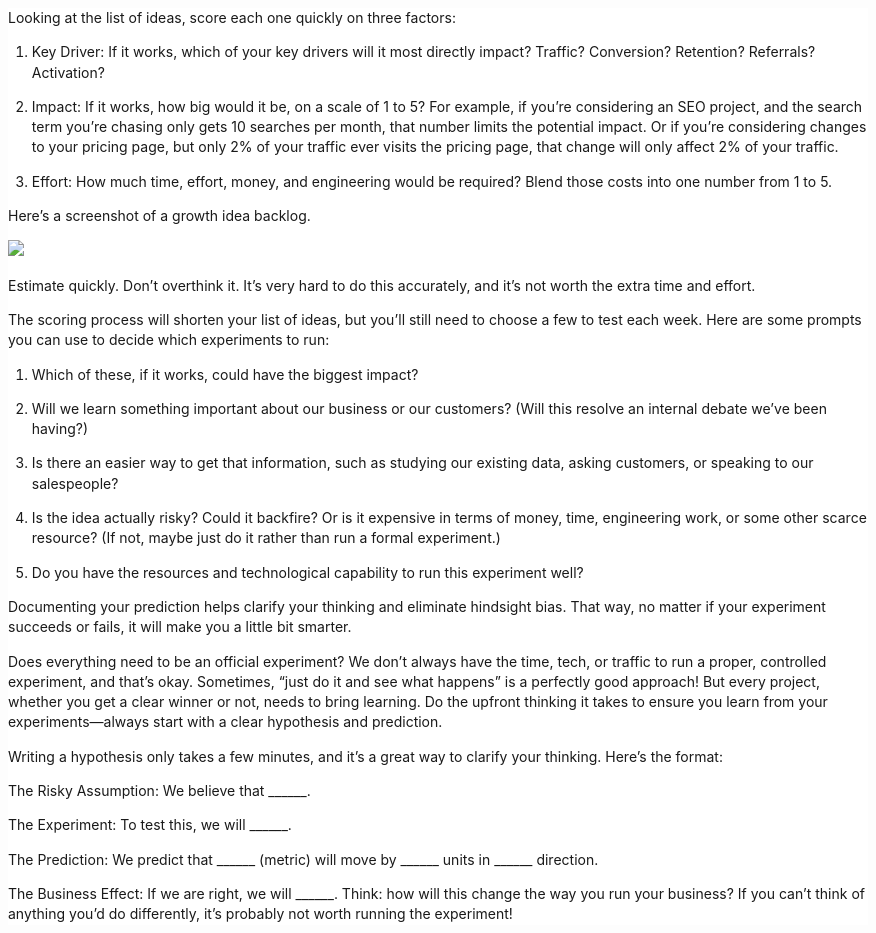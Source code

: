 
Looking at the list of ideas, score each one quickly on three factors:

1.  Key Driver: If it works, which of your key drivers will it most directly impact? Traffic? Conversion? Retention? Referrals? Activation?

2.  Impact: If it works, how big would it be, on a scale of 1 to 5? For example, if you’re considering an SEO project, and the search term you’re chasing only gets 10 searches per month, that number limits the potential impact. Or if you’re considering changes to your pricing page, but only 2% of your traffic ever visits the pricing page, that change will only affect 2% of your traffic.

3.  Effort: How much time, effort, money, and engineering would be required? Blend those costs into one number from 1 to 5.


Here’s a screenshot of a growth idea backlog.

![](https://readwise.io/reader/pcei/gAAAAABobnqL7H7D_61YU2hTlTvJij5xHeB7IQg6ITkH6g6ZEW6qYSeKFN0DIN86Ns8RPfJv__OPWwMXGa3-rMcOQJIcZiyH3hHd-g2BO4w3_LY33KXOSrE=/image_rsrc1GN.jpg)

Estimate quickly. Don’t overthink it. It’s very hard to do this accurately, and it’s not worth the extra time and effort.


The scoring process will shorten your list of ideas, but you’ll still need to choose a few to test each week. Here are some prompts you can use to decide which experiments to run:

1.  Which of these, if it works, could have the biggest impact?

2.  Will we learn something important about our business or our customers? (Will this resolve an internal debate we’ve been having?)

3.  Is there an easier way to get that information, such as studying our existing data, asking customers, or speaking to our salespeople?

4.  Is the idea actually risky? Could it backfire? Or is it expensive in terms of money, time, engineering work, or some other scarce resource? (If not, maybe just do it rather than run a formal experiment.)

5.  Do you have the resources and technological capability to run this experiment well?


Documenting your prediction helps clarify your thinking and eliminate hindsight bias. That way, no matter if your experiment succeeds or fails, it will make you a little bit smarter.


Does everything need to be an official experiment? We don’t always have the time, tech, or traffic to run a proper, controlled experiment, and that’s okay. Sometimes, “just do it and see what happens” is a perfectly good approach! But every project, whether you get a clear winner or not, needs to bring learning. Do the upfront thinking it takes to ensure you learn from your experiments—always start with a clear hypothesis and prediction.


Writing a hypothesis only takes a few minutes, and it’s a great way to clarify your thinking. Here’s the format:

The Risky Assumption: We believe that ______.

The Experiment: To test this, we will ______.

The Prediction: We predict that ______ (metric) will move by ______ units in ______ direction.

The Business Effect: If we are right, we will ______. Think: how will this change the way you run your business? If you can’t think of anything you’d do differently, it’s probably not worth running the experiment!
